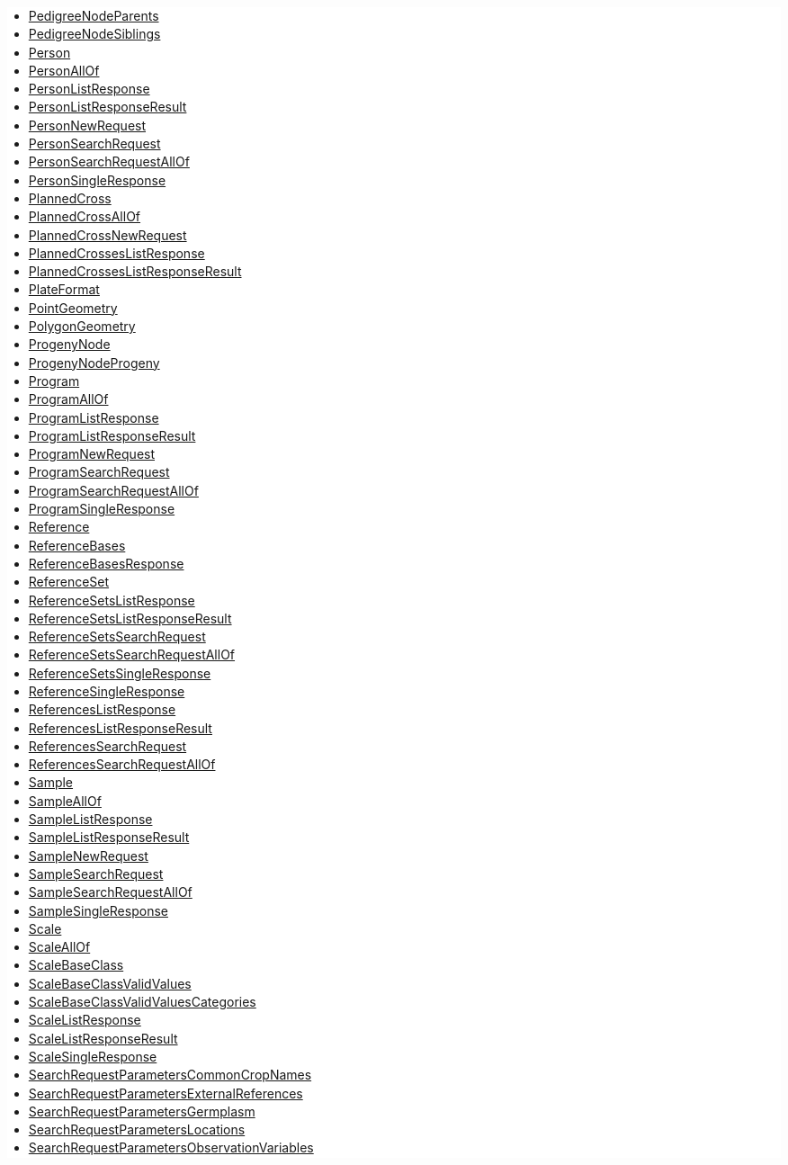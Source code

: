  - [PedigreeNodeParents](docs/PedigreeNodeParents.md)
 - [PedigreeNodeSiblings](docs/PedigreeNodeSiblings.md)
 - [Person](docs/Person.md)
 - [PersonAllOf](docs/PersonAllOf.md)
 - [PersonListResponse](docs/PersonListResponse.md)
 - [PersonListResponseResult](docs/PersonListResponseResult.md)
 - [PersonNewRequest](docs/PersonNewRequest.md)
 - [PersonSearchRequest](docs/PersonSearchRequest.md)
 - [PersonSearchRequestAllOf](docs/PersonSearchRequestAllOf.md)
 - [PersonSingleResponse](docs/PersonSingleResponse.md)
 - [PlannedCross](docs/PlannedCross.md)
 - [PlannedCrossAllOf](docs/PlannedCrossAllOf.md)
 - [PlannedCrossNewRequest](docs/PlannedCrossNewRequest.md)
 - [PlannedCrossesListResponse](docs/PlannedCrossesListResponse.md)
 - [PlannedCrossesListResponseResult](docs/PlannedCrossesListResponseResult.md)
 - [PlateFormat](docs/PlateFormat.md)
 - [PointGeometry](docs/PointGeometry.md)
 - [PolygonGeometry](docs/PolygonGeometry.md)
 - [ProgenyNode](docs/ProgenyNode.md)
 - [ProgenyNodeProgeny](docs/ProgenyNodeProgeny.md)
 - [Program](docs/Program.md)
 - [ProgramAllOf](docs/ProgramAllOf.md)
 - [ProgramListResponse](docs/ProgramListResponse.md)
 - [ProgramListResponseResult](docs/ProgramListResponseResult.md)
 - [ProgramNewRequest](docs/ProgramNewRequest.md)
 - [ProgramSearchRequest](docs/ProgramSearchRequest.md)
 - [ProgramSearchRequestAllOf](docs/ProgramSearchRequestAllOf.md)
 - [ProgramSingleResponse](docs/ProgramSingleResponse.md)
 - [Reference](docs/Reference.md)
 - [ReferenceBases](docs/ReferenceBases.md)
 - [ReferenceBasesResponse](docs/ReferenceBasesResponse.md)
 - [ReferenceSet](docs/ReferenceSet.md)
 - [ReferenceSetsListResponse](docs/ReferenceSetsListResponse.md)
 - [ReferenceSetsListResponseResult](docs/ReferenceSetsListResponseResult.md)
 - [ReferenceSetsSearchRequest](docs/ReferenceSetsSearchRequest.md)
 - [ReferenceSetsSearchRequestAllOf](docs/ReferenceSetsSearchRequestAllOf.md)
 - [ReferenceSetsSingleResponse](docs/ReferenceSetsSingleResponse.md)
 - [ReferenceSingleResponse](docs/ReferenceSingleResponse.md)
 - [ReferencesListResponse](docs/ReferencesListResponse.md)
 - [ReferencesListResponseResult](docs/ReferencesListResponseResult.md)
 - [ReferencesSearchRequest](docs/ReferencesSearchRequest.md)
 - [ReferencesSearchRequestAllOf](docs/ReferencesSearchRequestAllOf.md)
 - [Sample](docs/Sample.md)
 - [SampleAllOf](docs/SampleAllOf.md)
 - [SampleListResponse](docs/SampleListResponse.md)
 - [SampleListResponseResult](docs/SampleListResponseResult.md)
 - [SampleNewRequest](docs/SampleNewRequest.md)
 - [SampleSearchRequest](docs/SampleSearchRequest.md)
 - [SampleSearchRequestAllOf](docs/SampleSearchRequestAllOf.md)
 - [SampleSingleResponse](docs/SampleSingleResponse.md)
 - [Scale](docs/Scale.md)
 - [ScaleAllOf](docs/ScaleAllOf.md)
 - [ScaleBaseClass](docs/ScaleBaseClass.md)
 - [ScaleBaseClassValidValues](docs/ScaleBaseClassValidValues.md)
 - [ScaleBaseClassValidValuesCategories](docs/ScaleBaseClassValidValuesCategories.md)
 - [ScaleListResponse](docs/ScaleListResponse.md)
 - [ScaleListResponseResult](docs/ScaleListResponseResult.md)
 - [ScaleSingleResponse](docs/ScaleSingleResponse.md)
 - [SearchRequestParametersCommonCropNames](docs/SearchRequestParametersCommonCropNames.md)
 - [SearchRequestParametersExternalReferences](docs/SearchRequestParametersExternalReferences.md)
 - [SearchRequestParametersGermplasm](docs/SearchRequestParametersGermplasm.md)
 - [SearchRequestParametersLocations](docs/SearchRequestParametersLocations.md)
 - [SearchRequestParametersObservationVariables](docs/SearchRequestParametersObservationVariables.md)